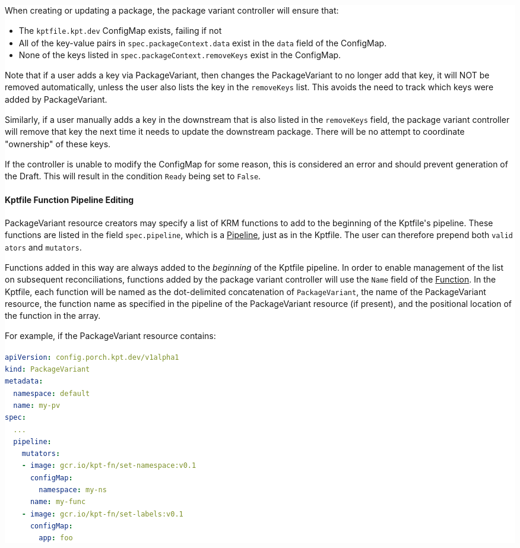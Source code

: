 When creating or updating a package, the package variant controller will ensure
that:
- The `kptfile.kpt.dev` ConfigMap exists, failing if not
- All of the key-value pairs in `spec.packageContext.data` exist in the `data`
  field of the ConfigMap.
- None of the keys listed in `spec.packageContext.removeKeys` exist in the
  ConfigMap.

Note that if a user adds a key via PackageVariant, then changes the
PackageVariant to no longer add that key, it will NOT be removed automatically,
unless the user also lists the key in the `removeKeys` list. This avoids the
need to track which keys were added by PackageVariant.

Similarly, if a user manually adds a key in the downstream that is also listed
in the `removeKeys` field, the package variant controller will remove that key
the next time it needs to update the downstream package. There will be no
attempt to coordinate "ownership" of these keys.

If the controller is unable to modify the ConfigMap for some reason, this is
considered an error and should prevent generation of the Draft. This will result
in the condition `Ready` being set to `False`.

#### Kptfile Function Pipeline Editing

PackageVariant resource creators may specify a list of KRM functions to add to
the beginning of the Kptfile's pipeline. These functions are listed in the field
`spec.pipeline`, which is a
[Pipeline](https://github.com/kptdev/kpt/blob/cf1f326486214f6b4469d8432287a2fa705b48f5/pkg/api/kptfile/v1/types.go#L236),
just as in the Kptfile. The user can therefore prepend both `validators` and
`mutators`.

Functions added in this way are always added to the *beginning* of the Kptfile
pipeline. In order to enable management of the list on subsequent
reconciliations, functions added by the package variant controller will use the
`Name` field of the
[Function](https://github.com/kptdev/kpt/blob/cf1f326486214f6b4469d8432287a2fa705b48f5/pkg/api/kptfile/v1/types.go#L283).
In the Kptfile, each function will be named as the dot-delimited concatenation
of `PackageVariant`, the name of the PackageVariant resource, the function name
as specified in the pipeline of the PackageVariant resource (if present), and
the positional location of the function in the array.

For example, if the PackageVariant resource contains:

```yaml
apiVersion: config.porch.kpt.dev/v1alpha1
kind: PackageVariant
metadata:
  namespace: default
  name: my-pv
spec:
  ...
  pipeline:
    mutators:
    - image: gcr.io/kpt-fn/set-namespace:v0.1
      configMap:
        namespace: my-ns
      name: my-func
    - image: gcr.io/kpt-fn/set-labels:v0.1
      configMap:
        app: foo
```
